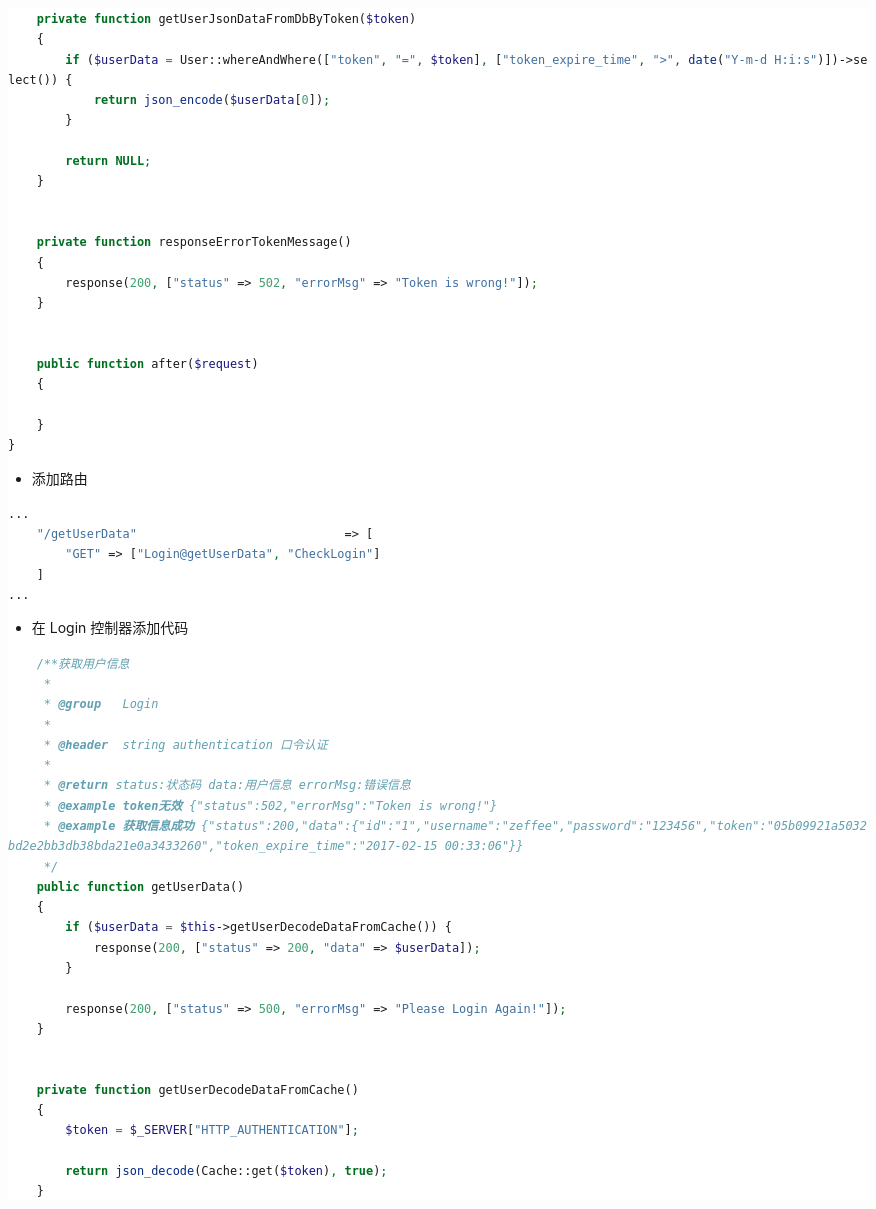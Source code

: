 ```php
    private function getUserJsonDataFromDbByToken($token)
    {
        if ($userData = User::whereAndWhere(["token", "=", $token], ["token_expire_time", ">", date("Y-m-d H:i:s")])->select()) {
            return json_encode($userData[0]);
        }

        return NULL;
    }


    private function responseErrorTokenMessage()
    {
        response(200, ["status" => 502, "errorMsg" => "Token is wrong!"]);
    }


    public function after($request)
    {

    }
}
```

- 添加路由

```php
...
    "/getUserData"                             => [
        "GET" => ["Login@getUserData", "CheckLogin"]
    ]
...
```

- 在 Login 控制器添加代码

```php
    /**获取用户信息
     *
     * @group   Login
     *
     * @header  string authentication 口令认证
     *
     * @return status:状态码 data:用户信息 errorMsg:错误信息
     * @example token无效 {"status":502,"errorMsg":"Token is wrong!"}
     * @example 获取信息成功 {"status":200,"data":{"id":"1","username":"zeffee","password":"123456","token":"05b09921a5032bd2e2bb3db38bda21e0a3433260","token_expire_time":"2017-02-15 00:33:06"}}
     */
    public function getUserData()
    {
        if ($userData = $this->getUserDecodeDataFromCache()) {
            response(200, ["status" => 200, "data" => $userData]);
        }

        response(200, ["status" => 500, "errorMsg" => "Please Login Again!"]);
    }


    private function getUserDecodeDataFromCache()
    {
        $token = $_SERVER["HTTP_AUTHENTICATION"];

        return json_decode(Cache::get($token), true);
    }
```
